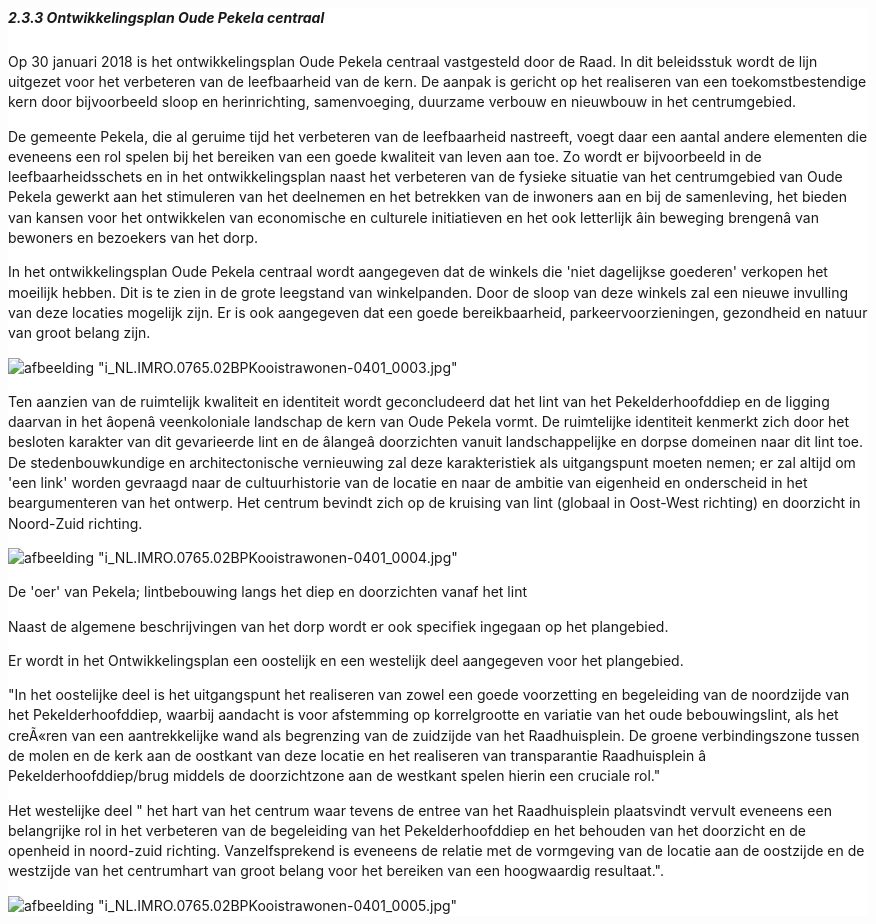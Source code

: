 ##### 2\.3\.3 Ontwikkelingsplan Oude Pekela centraal

Op 30 januari 2018 is het ontwikkelingsplan Oude Pekela centraal vastgesteld door de Raad. In dit beleidsstuk wordt de lijn uitgezet voor het verbeteren van de leefbaarheid van de kern. De aanpak is gericht op het realiseren van een toekomstbestendige kern door bijvoorbeeld sloop en herinrichting, samenvoeging, duurzame verbouw en nieuwbouw in het centrumgebied.

De gemeente Pekela, die al geruime tijd het verbeteren van de leefbaarheid nastreeft, voegt daar een aantal andere elementen die eveneens een rol spelen bij het bereiken van een goede kwaliteit van leven aan toe. Zo wordt er bijvoorbeeld in de leefbaarheidsschets en in het ontwikkelingsplan naast het verbeteren van de fysieke situatie van het centrumgebied van Oude Pekela gewerkt aan het stimuleren van het deelnemen en het betrekken van de inwoners aan en bij de samenleving, het bieden van kansen voor het ontwikkelen van economische en culturele initiatieven en het ook letterlijk âin beweging brengenâ van bewoners en bezoekers van het dorp.

In het ontwikkelingsplan Oude Pekela centraal wordt aangegeven dat de winkels die 'niet dagelijkse goederen' verkopen het moeilijk hebben. Dit is te zien in de grote leegstand van winkelpanden. Door de sloop van deze winkels zal een nieuwe invulling van deze locaties mogelijk zijn. Er is ook aangegeven dat een goede bereikbaarheid, parkeervoorzieningen, gezondheid en natuur van groot belang zijn.

![afbeelding "i_NL.IMRO.0765.02BPKooistrawonen-0401_0003.jpg"](i_NL.IMRO.0765.02BPKooistrawonen-0401_0003.jpg)

Ten aanzien van de ruimtelijk kwaliteit en identiteit wordt geconcludeerd dat het lint van het Pekelderhoofddiep en de ligging daarvan in het âopenâ veenkoloniale landschap de kern van Oude Pekela vormt. De ruimtelijke identiteit kenmerkt zich door het besloten karakter van dit gevarieerde lint en de âlangeâ doorzichten vanuit landschappelijke en dorpse domeinen naar dit lint toe. De stedenbouwkundige en architectonische vernieuwing zal deze karakteristiek als uitgangspunt moeten nemen; er zal altijd om 'een link' worden gevraagd naar de cultuurhistorie van de locatie en naar de ambitie van eigenheid en onderscheid in het beargumenteren van het ontwerp. Het centrum bevindt zich op de kruising van lint (globaal in Oost\-West richting) en doorzicht in Noord\-Zuid richting.

![afbeelding "i_NL.IMRO.0765.02BPKooistrawonen-0401_0004.jpg"](i_NL.IMRO.0765.02BPKooistrawonen-0401_0004.jpg)

De 'oer' van Pekela; lintbebouwing langs het diep en doorzichten vanaf het lint

Naast de algemene beschrijvingen van het dorp wordt er ook specifiek ingegaan op het plangebied.

Er wordt in het Ontwikkelingsplan een oostelijk en een westelijk deel aangegeven voor het plangebied.

"In het oostelijke deel is het uitgangspunt het realiseren van zowel een goede voorzetting en begeleiding van de noordzijde van het Pekelderhoofddiep, waarbij aandacht is voor afstemming op korrelgrootte en variatie van het oude bebouwingslint, als het creÃ«ren van een aantrekkelijke wand als begrenzing van de zuidzijde van het Raadhuisplein. De groene verbindingszone tussen de molen en de kerk aan de oostkant van deze locatie en het realiseren van transparantie Raadhuisplein â Pekelderhoofddiep/brug middels de doorzichtzone aan de westkant spelen hierin een cruciale rol."

Het westelijke deel " het hart van het centrum waar tevens de entree van het Raadhuisplein plaatsvindt vervult eveneens een belangrijke rol in het verbeteren van de begeleiding van het Pekelderhoofddiep en het behouden van het doorzicht en de openheid in noord\-zuid richting. Vanzelfsprekend is eveneens de relatie met de vormgeving van de locatie aan de oostzijde en de westzijde van het centrumhart van groot belang voor het bereiken van een hoogwaardig resultaat.".

![afbeelding "i_NL.IMRO.0765.02BPKooistrawonen-0401_0005.jpg"](i_NL.IMRO.0765.02BPKooistrawonen-0401_0005.jpg)
